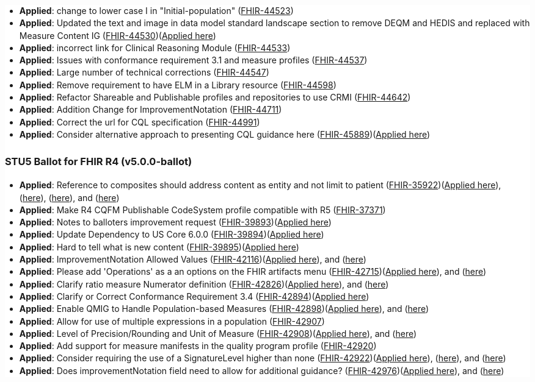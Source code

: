 * **Applied**: change to lower case I in "Initial-population"	([FHIR-44523](https://jira.hl7.org/browse/FHIR-44523))
* **Applied**: Updated the text and image in data model standard landscape section to remove DEQM and HEDIS and replaced with Measure Content IG ([FHIR-44530](https://jira.hl7.org/browse/FHIR-44530))([Applied here](https://hl7.org/fhir/us/cqfmeasures/2024Jan/#data-model-standards-landscape))
* **Applied**: incorrect link for Clinical Reasoning Module	([FHIR-44533](https://jira.hl7.org/browse/FHIR-44533))
* **Applied**: Issues with conformance requirement 3.1 and measure profiles	([FHIR-44537](https://jira.hl7.org/browse/FHIR-44537))
* **Applied**: Large number of technical corrections	([FHIR-44547](https://jira.hl7.org/browse/FHIR-44547))
* **Applied**: Remove requirement to have ELM in a Library resource	([FHIR-44598](https://jira.hl7.org/browse/FHIR-44598))
* **Applied**: Refactor Shareable and Publishable profiles and repositories to use CRMI	([FHIR-44642](https://jira.hl7.org/browse/FHIR-44642))
* **Applied**: Addition Change for ImprovementNotation	([FHIR-44711](https://jira.hl7.org/browse/FHIR-44711))
* **Applied**: Correct the url for CQL specification	([FHIR-44991](https://jira.hl7.org/browse/FHIR-44991))
* **Applied**: Consider alternative approach to presenting CQL guidance here	([FHIR-45889](https://jira.hl7.org/browse/FHIR-45889))([Applied here](using-cql.html))


### STU5 Ballot for FHIR R4 (v5.0.0-ballot)

* **Applied**: Reference to composites should address content as entity and not limit to patient ([FHIR-35922](https://jira.hl7.org/browse/FHIR-35922))([Applied here](composite-measures.html#conformance-requirement-component-based)), ([here](composite-measures.html#subject-level-linear-combination-scoring)), ([here](composite-measures.html#conformance-requirement-5-5)), and ([here](index.html))
* **Applied**: Make R4 CQFM Publishable CodeSystem profile compatible with R5 ([FHIR-37371](https://jira.hl7.org/browse/FHIR-37371))
* **Applied**: Notes to balloters improvement request ([FHIR-39893](https://jira.hl7.org/browse/FHIR-39893))([Applied here](index.html))
* **Applied**: Update Dependency to US Core 6.0.0 ([FHIR-39894](https://jira.hl7.org/browse/FHIR-39894))([Applied here](index.html#dependencies))
* **Applied**: Hard to tell what is new content ([FHIR-39895](https://jira.hl7.org/browse/FHIR-39895))([Applied here](index.html))
* **Applied**: ImprovementNotation Allowed Values ([FHIR-42116](https://jira.hl7.org/browse/FHIR-42116))([Applied here](index.html)), and ([here](StructureDefinition-cqfm-improvementNotation.html))
* **Applied**: Please add 'Operations' as a an options on the FHIR artifacts menu ([FHIR-42715](https://jira.hl7.org/browse/FHIR-42715))([Applied here](index.html#how-to-read-this-guide)), and ([here](operations.html))
* **Applied**: Clarify ratio measure Numerator definition ([FHIR-42826](https://jira.hl7.org/browse/FHIR-42826))([Applied here](measure-conformance.html#proportion-measure-table)), and ([here](measure-conformance.html#ratio-measure-table))
* **Applied**: Clarify or Correct Conformance Requirement 3.4 ([FHIR-42894](https://jira.hl7.org/browse/FHIR-42894))([Applied here](measure-conformance.html#conformance-requirement-3-13))
* **Applied**: Enable QMIG to Handle Population-based Measures ([FHIR-42898](https://jira.hl7.org/browse/FHIR-42898))([Applied here](measure-conformance.html#conformance-requirement-3-8)), and ([here](measure-conformance.html#proportion-measures))
* **Applied**: Allow for use of multiple expressions in a population ([FHIR-42907](https://jira.hl7.org/browse/FHIR-42907)) 
* **Applied**: Level of Precision/Rounding and Unit of Measure ([FHIR-42908](https://jira.hl7.org/browse/FHIR-42908))([Applied here](StructureDefinition-computable-measure-cqfm.html)), and ([here](StructureDefinition-cqfm-scoringPrecision.html))
* **Applied**: Add support for measure manifests in the quality program profile ([FHIR-42920](https://jira.hl7.org/browse/FHIR-42920))
* **Applied**: Consider requiring the use of a SignatureLevel higher than none ([FHIR-42922](https://jira.hl7.org/browse/FHIR-42922))([Applied here](using-cql.html#translation-to-elm)), ([here](using-cql.html#specifying-options)), and ([here](using-cql.html#elm-suitability))
* **Applied**: Does improvementNotation field need to allow for additional guidance? ([FHIR-42976](https://jira.hl7.org/browse/FHIR-42976))([Applied here](index.html)), and ([here](StructureDefinition-cqfm-improvementNotation.html))